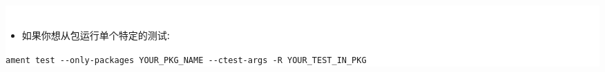 <br>

- 如果你想从包运行单个特定的测试:
```
ament test --only-packages YOUR_PKG_NAME --ctest-args -R YOUR_TEST_IN_PKG
```

[1]: http://design.ros2.org/articles/ament.html
[2]: https://github.com/ament
[3]: https://github.com/ros2/ros2/wiki/Installation
[4]: http://www.ros.org/reps/rep-0140.html
[5]: https://github.com/ros2/examples
[6]: https://github.com/ament/ament_tools/blob/master/doc/development/build_types.rst
[7]: https://github.com/ament/ament_tools
[8]: https://github.com/ros2/demos/tree/master/demo_nodes_cpp
